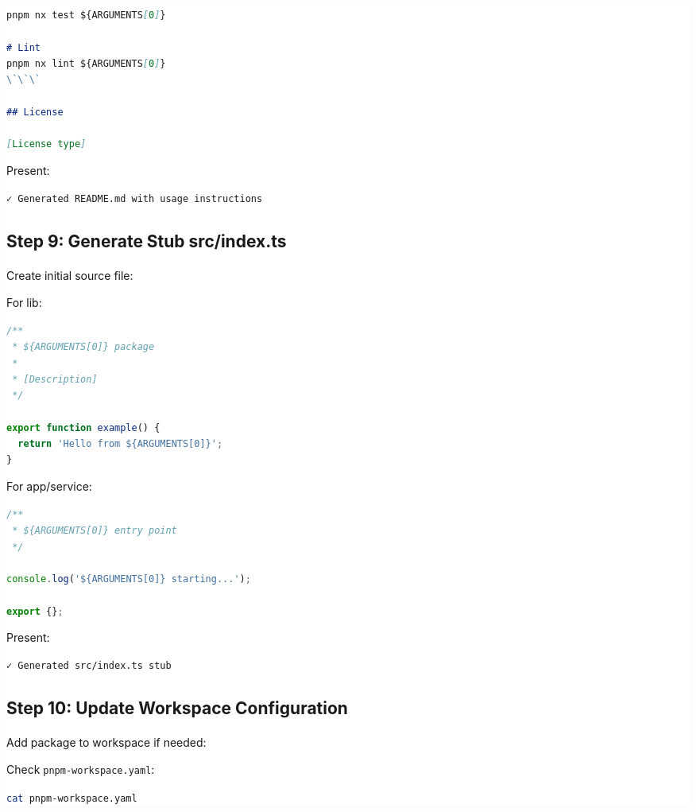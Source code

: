 ```markdown
pnpm nx test ${ARGUMENTS[0]}

# Lint
pnpm nx lint ${ARGUMENTS[0]}
\`\`\`

## License

[License type]
```

Present:
```
✓ Generated README.md with usage instructions
```

## Step 9: Generate Stub src/index.ts

Create initial source file:

For lib:
```typescript
/**
 * ${ARGUMENTS[0]} package
 *
 * [Description]
 */

export function example() {
  return 'Hello from ${ARGUMENTS[0]}';
}
```

For app/service:
```typescript
/**
 * ${ARGUMENTS[0]} entry point
 */

console.log('${ARGUMENTS[0]} starting...');

export {};
```

Present:
```
✓ Generated src/index.ts stub
```

## Step 10: Update Workspace Configuration

Add package to workspace if needed:

Check `pnpm-workspace.yaml`:
```bash
cat pnpm-workspace.yaml
```
